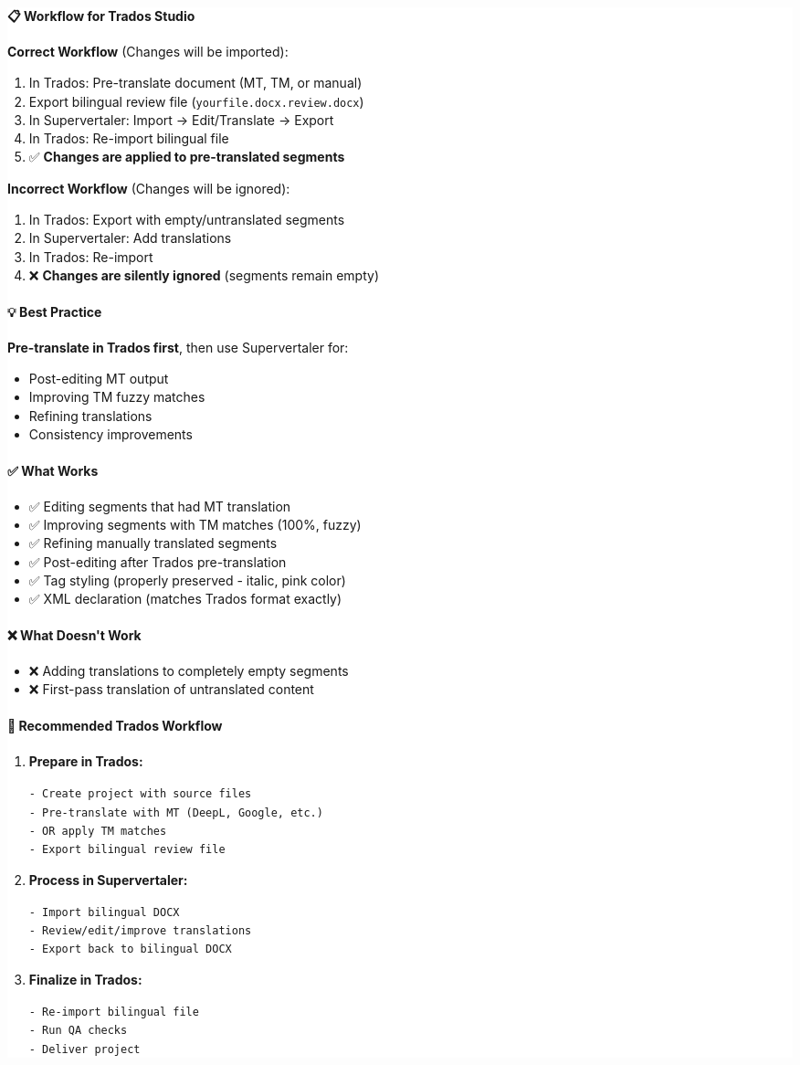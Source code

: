 #### 📋 Workflow for Trados Studio

**Correct Workflow** (Changes will be imported):
1. In Trados: Pre-translate document (MT, TM, or manual)
2. Export bilingual review file (`yourfile.docx.review.docx`)
3. In Supervertaler: Import → Edit/Translate → Export
4. In Trados: Re-import bilingual file
5. ✅ **Changes are applied to pre-translated segments**

**Incorrect Workflow** (Changes will be ignored):
1. In Trados: Export with empty/untranslated segments
2. In Supervertaler: Add translations
3. In Trados: Re-import
4. ❌ **Changes are silently ignored** (segments remain empty)

#### 💡 Best Practice

**Pre-translate in Trados first**, then use Supervertaler for:
- Post-editing MT output
- Improving TM fuzzy matches
- Refining translations
- Consistency improvements

#### ✅ What Works

- ✅ Editing segments that had MT translation
- ✅ Improving segments with TM matches (100%, fuzzy)
- ✅ Refining manually translated segments
- ✅ Post-editing after Trados pre-translation
- ✅ Tag styling (properly preserved - italic, pink color)
- ✅ XML declaration (matches Trados format exactly)

#### ❌ What Doesn't Work

- ❌ Adding translations to completely empty segments
- ❌ First-pass translation of untranslated content

#### 🎯 Recommended Trados Workflow

1. **Prepare in Trados:**
   ```
   - Create project with source files
   - Pre-translate with MT (DeepL, Google, etc.)
   - OR apply TM matches
   - Export bilingual review file
   ```

2. **Process in Supervertaler:**
   ```
   - Import bilingual DOCX
   - Review/edit/improve translations
   - Export back to bilingual DOCX
   ```

3. **Finalize in Trados:**
   ```
   - Re-import bilingual file
   - Run QA checks
   - Deliver project
   ```
